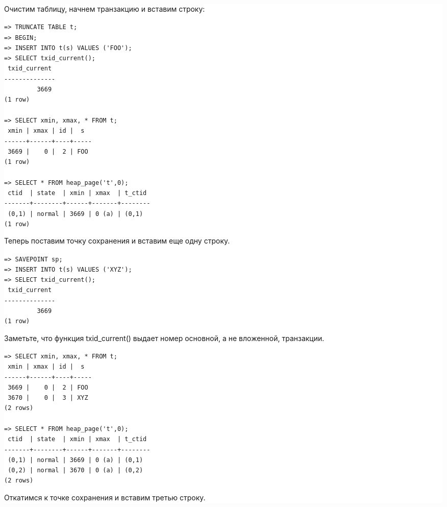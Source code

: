 Очистим таблицу, начнем транзакцию и вставим строку:

```
=> TRUNCATE TABLE t;
=> BEGIN;
=> INSERT INTO t(s) VALUES ('FOO');
=> SELECT txid_current();
 txid_current 
--------------
         3669
(1 row)

=> SELECT xmin, xmax, * FROM t;
 xmin | xmax | id |  s  
------+------+----+-----
 3669 |    0 |  2 | FOO
(1 row)

=> SELECT * FROM heap_page('t',0);
 ctid  | state  | xmin | xmax  | t_ctid 
-------+--------+------+-------+--------
 (0,1) | normal | 3669 | 0 (a) | (0,1)
(1 row)

```
Теперь поставим точку сохранения и вставим еще одну строку.

```
=> SAVEPOINT sp;
=> INSERT INTO t(s) VALUES ('XYZ');
=> SELECT txid_current();
 txid_current 
--------------
         3669
(1 row)

```
Заметьте, что функция txid_current() выдает номер основной, а не вложенной, транзакции.

```
=> SELECT xmin, xmax, * FROM t;
 xmin | xmax | id |  s  
------+------+----+-----
 3669 |    0 |  2 | FOO
 3670 |    0 |  3 | XYZ
(2 rows)

=> SELECT * FROM heap_page('t',0);
 ctid  | state  | xmin | xmax  | t_ctid 
-------+--------+------+-------+--------
 (0,1) | normal | 3669 | 0 (a) | (0,1)
 (0,2) | normal | 3670 | 0 (a) | (0,2)
(2 rows)

```
Откатимся к точке сохранения и вставим третью строку.
